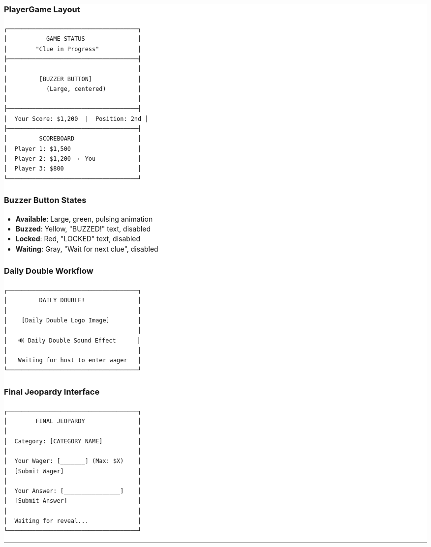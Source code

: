 ### **PlayerGame Layout**
```
┌─────────────────────────────────────┐
│           GAME STATUS               │
│        "Clue in Progress"           │
├─────────────────────────────────────┤
│                                     │
│         [BUZZER BUTTON]             │
│           (Large, centered)         │
│                                     │
├─────────────────────────────────────┤
│  Your Score: $1,200  |  Position: 2nd │
├─────────────────────────────────────┤
│         SCOREBOARD                  │
│  Player 1: $1,500                   │
│  Player 2: $1,200  ← You            │
│  Player 3: $800                     │
└─────────────────────────────────────┘
```

### **Buzzer Button States**
- **Available**: Large, green, pulsing animation
- **Buzzed**: Yellow, "BUZZED!" text, disabled
- **Locked**: Red, "LOCKED" text, disabled
- **Waiting**: Gray, "Wait for next clue", disabled

### **Daily Double Workflow**
```
┌─────────────────────────────────────┐
│         DAILY DOUBLE!               │
│                                     │
│    [Daily Double Logo Image]        │
│                                     │
│   🔊 Daily Double Sound Effect      │
│                                     │
│   Waiting for host to enter wager   │
└─────────────────────────────────────┘
```

### **Final Jeopardy Interface**
```
┌─────────────────────────────────────┐
│        FINAL JEOPARDY               │
│                                     │
│  Category: [CATEGORY NAME]          │
│                                     │
│  Your Wager: [_______] (Max: $X)    │
│  [Submit Wager]                     │
│                                     │
│  Your Answer: [________________]    │
│  [Submit Answer]                    │
│                                     │
│  Waiting for reveal...              │
└─────────────────────────────────────┘
```

---